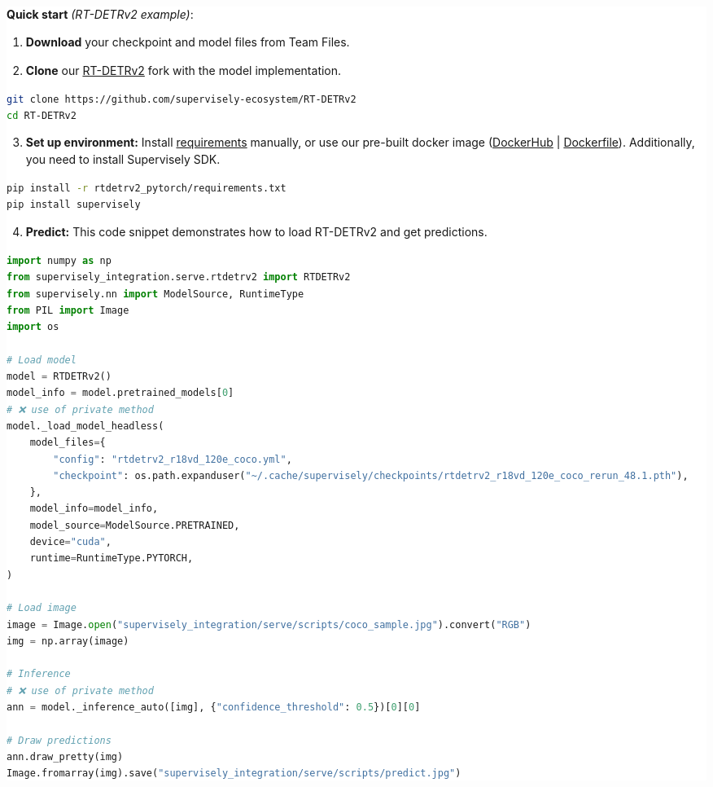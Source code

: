**Quick start** *(RT-DETRv2 example)*:

1. **Download** your checkpoint and model files from Team Files.

2. **Clone** our [RT-DETRv2](https://github.com/supervisely-ecosystem/RT-DETRv2) fork with the model implementation.

```bash
git clone https://github.com/supervisely-ecosystem/RT-DETRv2
cd RT-DETRv2
```

3. **Set up environment:** Install [requirements](https://github.com/supervisely-ecosystem/RT-DETRv2/blob/main/rtdetrv2_pytorch/requirements.txt) manually, or use our pre-built docker image ([DockerHub](https://hub.docker.com/r/supervisely/rt-detrv2/tags) | [Dockerfile](https://github.com/supervisely-ecosystem/RT-DETRv2/blob/main/docker/Dockerfile)). Additionally, you need to install Supervisely SDK.
```bash
pip install -r rtdetrv2_pytorch/requirements.txt
pip install supervisely
```

4. **Predict:** This code snippet demonstrates how to load RT-DETRv2 and get predictions.

```python
import numpy as np
from supervisely_integration.serve.rtdetrv2 import RTDETRv2
from supervisely.nn import ModelSource, RuntimeType
from PIL import Image
import os

# Load model
model = RTDETRv2()
model_info = model.pretrained_models[0]
# ❌ use of private method
model._load_model_headless(
    model_files={
        "config": "rtdetrv2_r18vd_120e_coco.yml",
        "checkpoint": os.path.expanduser("~/.cache/supervisely/checkpoints/rtdetrv2_r18vd_120e_coco_rerun_48.1.pth"),
    },
    model_info=model_info,
    model_source=ModelSource.PRETRAINED,
    device="cuda",
    runtime=RuntimeType.PYTORCH,
)

# Load image
image = Image.open("supervisely_integration/serve/scripts/coco_sample.jpg").convert("RGB")
img = np.array(image)

# Inference
# ❌ use of private method
ann = model._inference_auto([img], {"confidence_threshold": 0.5})[0][0]

# Draw predictions
ann.draw_pretty(img)
Image.fromarray(img).save("supervisely_integration/serve/scripts/predict.jpg")
```
